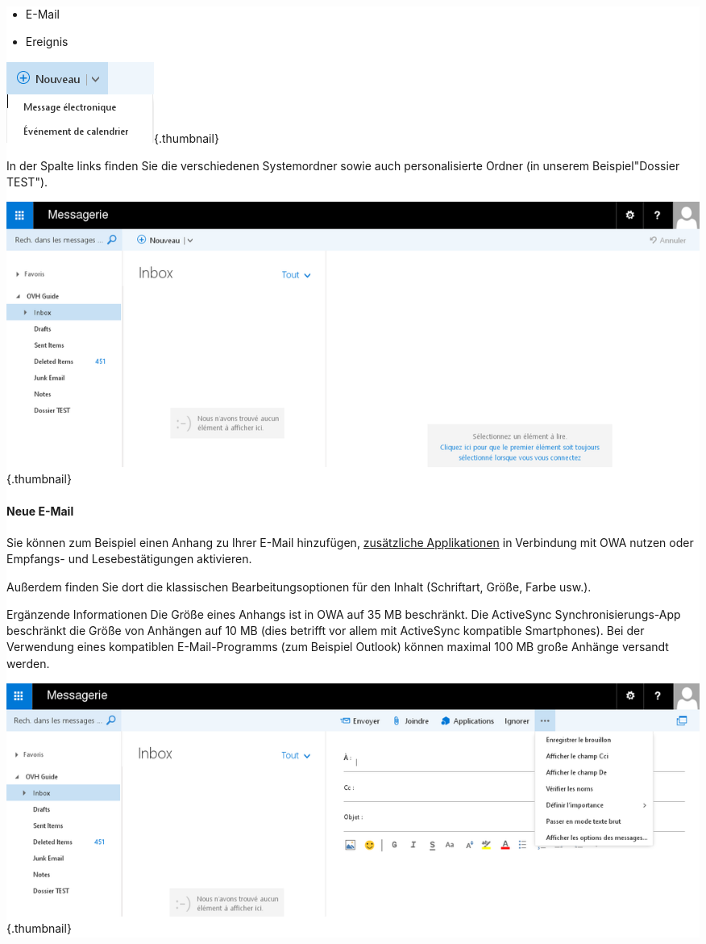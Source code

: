 - E-Mail

- Ereignis

![](images/img_2908.jpg){.thumbnail}

In der Spalte links finden Sie die verschiedenen Systemordner sowie auch personalisierte Ordner (in unserem Beispiel"Dossier TEST").

![](images/img_2909.jpg){.thumbnail}

#### Neue E-Mail
Sie können zum Beispiel einen Anhang zu Ihrer E-Mail hinzufügen, [zusätzliche Applikationen](http://office.microsoft.com/de-de/store/applikationen-fuer-outlook-FX102825292.aspx?app=outlook.exe) in Verbindung mit OWA nutzen oder Empfangs- und Lesebestätigungen aktivieren.

Außerdem finden Sie dort die klassischen Bearbeitungsoptionen für den Inhalt (Schriftart, Größe, Farbe usw.).

Ergänzende Informationen
Die Größe eines Anhangs ist in OWA auf 35 MB beschränkt. Die ActiveSync Synchronisierungs-App beschränkt die Größe von Anhängen auf 10 MB (dies betrifft vor allem mit ActiveSync kompatible Smartphones). Bei der Verwendung eines kompatiblen E-Mail-Programms (zum Beispiel Outlook) können maximal 100 MB große Anhänge versandt werden.

![](images/img_2911.jpg){.thumbnail}
